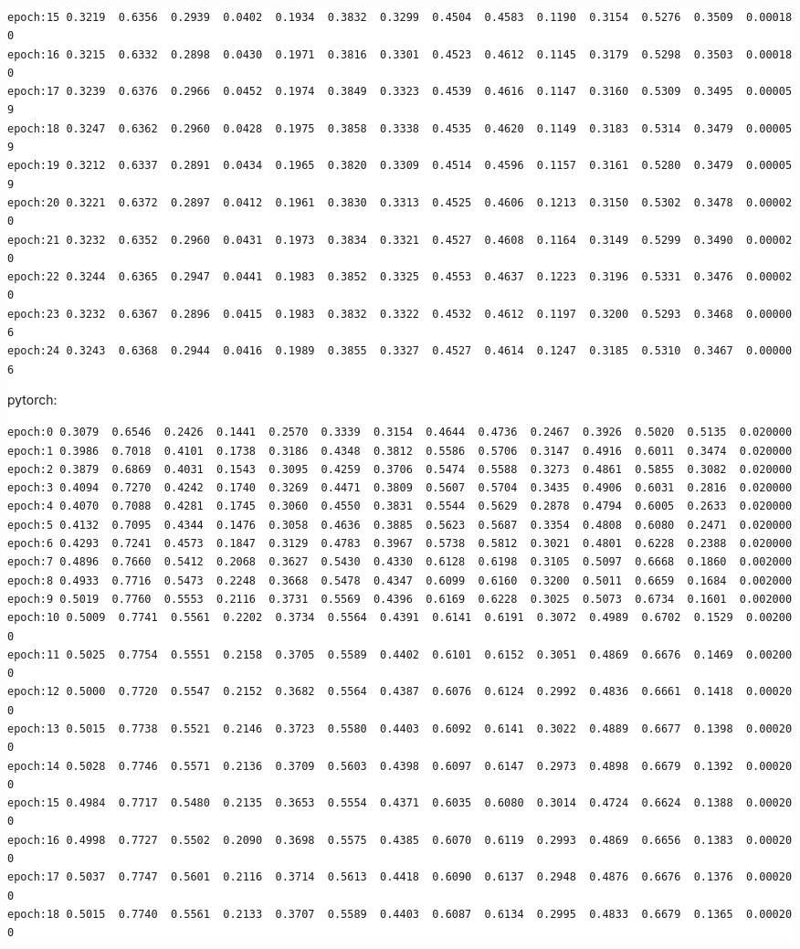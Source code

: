 ~~~
epoch:15 0.3219  0.6356  0.2939  0.0402  0.1934  0.3832  0.3299  0.4504  0.4583  0.1190  0.3154  0.5276  0.3509  0.000180
epoch:16 0.3215  0.6332  0.2898  0.0430  0.1971  0.3816  0.3301  0.4523  0.4612  0.1145  0.3179  0.5298  0.3503  0.000180
epoch:17 0.3239  0.6376  0.2966  0.0452  0.1974  0.3849  0.3323  0.4539  0.4616  0.1147  0.3160  0.5309  0.3495  0.000059
epoch:18 0.3247  0.6362  0.2960  0.0428  0.1975  0.3858  0.3338  0.4535  0.4620  0.1149  0.3183  0.5314  0.3479  0.000059
epoch:19 0.3212  0.6337  0.2891  0.0434  0.1965  0.3820  0.3309  0.4514  0.4596  0.1157  0.3161  0.5280  0.3479  0.000059
epoch:20 0.3221  0.6372  0.2897  0.0412  0.1961  0.3830  0.3313  0.4525  0.4606  0.1213  0.3150  0.5302  0.3478  0.000020
epoch:21 0.3232  0.6352  0.2960  0.0431  0.1973  0.3834  0.3321  0.4527  0.4608  0.1164  0.3149  0.5299  0.3490  0.000020
epoch:22 0.3244  0.6365  0.2947  0.0441  0.1983  0.3852  0.3325  0.4553  0.4637  0.1223  0.3196  0.5331  0.3476  0.000020
epoch:23 0.3232  0.6367  0.2896  0.0415  0.1983  0.3832  0.3322  0.4532  0.4612  0.1197  0.3200  0.5293  0.3468  0.000006
epoch:24 0.3243  0.6368  0.2944  0.0416  0.1989  0.3855  0.3327  0.4527  0.4614  0.1247  0.3185  0.5310  0.3467  0.000006

~~~

pytorch:

~~~
epoch:0 0.3079  0.6546  0.2426  0.1441  0.2570  0.3339  0.3154  0.4644  0.4736  0.2467  0.3926  0.5020  0.5135  0.020000
epoch:1 0.3986  0.7018  0.4101  0.1738  0.3186  0.4348  0.3812  0.5586  0.5706  0.3147  0.4916  0.6011  0.3474  0.020000
epoch:2 0.3879  0.6869  0.4031  0.1543  0.3095  0.4259  0.3706  0.5474  0.5588  0.3273  0.4861  0.5855  0.3082  0.020000
epoch:3 0.4094  0.7270  0.4242  0.1740  0.3269  0.4471  0.3809  0.5607  0.5704  0.3435  0.4906  0.6031  0.2816  0.020000
epoch:4 0.4070  0.7088  0.4281  0.1745  0.3060  0.4550  0.3831  0.5544  0.5629  0.2878  0.4794  0.6005  0.2633  0.020000
epoch:5 0.4132  0.7095  0.4344  0.1476  0.3058  0.4636  0.3885  0.5623  0.5687  0.3354  0.4808  0.6080  0.2471  0.020000
epoch:6 0.4293  0.7241  0.4573  0.1847  0.3129  0.4783  0.3967  0.5738  0.5812  0.3021  0.4801  0.6228  0.2388  0.020000
epoch:7 0.4896  0.7660  0.5412  0.2068  0.3627  0.5430  0.4330  0.6128  0.6198  0.3105  0.5097  0.6668  0.1860  0.002000
epoch:8 0.4933  0.7716  0.5473  0.2248  0.3668  0.5478  0.4347  0.6099  0.6160  0.3200  0.5011  0.6659  0.1684  0.002000
epoch:9 0.5019  0.7760  0.5553  0.2116  0.3731  0.5569  0.4396  0.6169  0.6228  0.3025  0.5073  0.6734  0.1601  0.002000
epoch:10 0.5009  0.7741  0.5561  0.2202  0.3734  0.5564  0.4391  0.6141  0.6191  0.3072  0.4989  0.6702  0.1529  0.002000
epoch:11 0.5025  0.7754  0.5551  0.2158  0.3705  0.5589  0.4402  0.6101  0.6152  0.3051  0.4869  0.6676  0.1469  0.002000
epoch:12 0.5000  0.7720  0.5547  0.2152  0.3682  0.5564  0.4387  0.6076  0.6124  0.2992  0.4836  0.6661  0.1418  0.000200
epoch:13 0.5015  0.7738  0.5521  0.2146  0.3723  0.5580  0.4403  0.6092  0.6141  0.3022  0.4889  0.6677  0.1398  0.000200
epoch:14 0.5028  0.7746  0.5571  0.2136  0.3709  0.5603  0.4398  0.6097  0.6147  0.2973  0.4898  0.6679  0.1392  0.000200
epoch:15 0.4984  0.7717  0.5480  0.2135  0.3653  0.5554  0.4371  0.6035  0.6080  0.3014  0.4724  0.6624  0.1388  0.000200
epoch:16 0.4998  0.7727  0.5502  0.2090  0.3698  0.5575  0.4385  0.6070  0.6119  0.2993  0.4869  0.6656  0.1383  0.000200
epoch:17 0.5037  0.7747  0.5601  0.2116  0.3714  0.5613  0.4418  0.6090  0.6137  0.2948  0.4876  0.6676  0.1376  0.000200
epoch:18 0.5015  0.7740  0.5561  0.2133  0.3707  0.5589  0.4403  0.6087  0.6134  0.2995  0.4833  0.6679  0.1365  0.000200
~~~